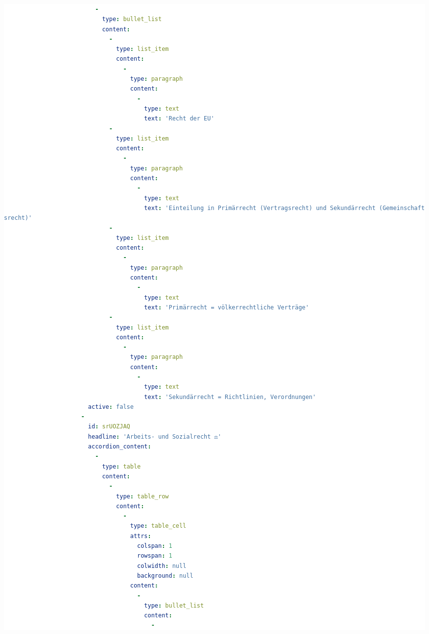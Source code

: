 ```yaml
                          -
                            type: bullet_list
                            content:
                              -
                                type: list_item
                                content:
                                  -
                                    type: paragraph
                                    content:
                                      -
                                        type: text
                                        text: 'Recht der EU'
                              -
                                type: list_item
                                content:
                                  -
                                    type: paragraph
                                    content:
                                      -
                                        type: text
                                        text: 'Einteilung in Primärrecht (Vertragsrecht) und Sekundärrecht (Gemeinschaftsrecht)'
                              -
                                type: list_item
                                content:
                                  -
                                    type: paragraph
                                    content:
                                      -
                                        type: text
                                        text: 'Primärrecht = völkerrechtliche Verträge'
                              -
                                type: list_item
                                content:
                                  -
                                    type: paragraph
                                    content:
                                      -
                                        type: text
                                        text: 'Sekundärrecht = Richtlinien, Verordnungen'
                        active: false
                      -
                        id: srUOZJAQ
                        headline: 'Arbeits- und Sozialrecht ⚖'
                        accordion_content:
                          -
                            type: table
                            content:
                              -
                                type: table_row
                                content:
                                  -
                                    type: table_cell
                                    attrs:
                                      colspan: 1
                                      rowspan: 1
                                      colwidth: null
                                      background: null
                                    content:
                                      -
                                        type: bullet_list
                                        content:
                                          -
```